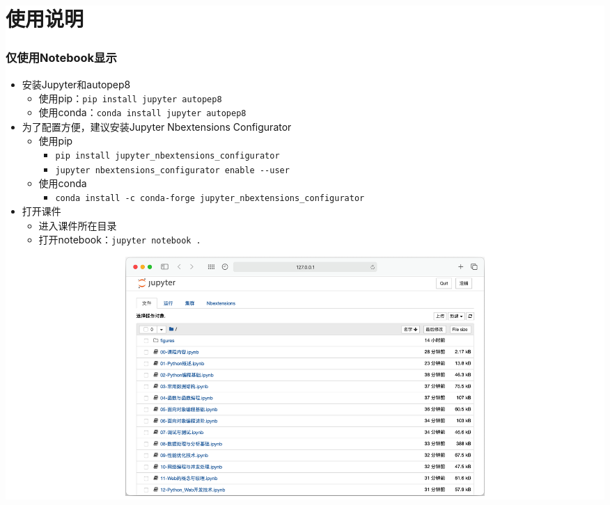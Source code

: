 # 使用说明

### 仅使用Notebook显示

- 安装Jupyter和autopep8 
  - 使用pip：`pip install jupyter autopep8`
  - 使用conda：`conda install jupyter autopep8`
- 为了配置方便，建议安装Jupyter Nbextensions Configurator
  - 使用pip
    - `pip install jupyter_nbextensions_configurator`
    - `jupyter nbextensions_configurator enable --user`
  - 使用conda
    - `conda install -c conda-forge jupyter_nbextensions_configurator`
- 打开课件
  - 进入课件所在目录
  - 打开notebook：`jupyter notebook .`

<center>
    <img src="imgs/img1.png" width="60%"/>
</center>

<center>